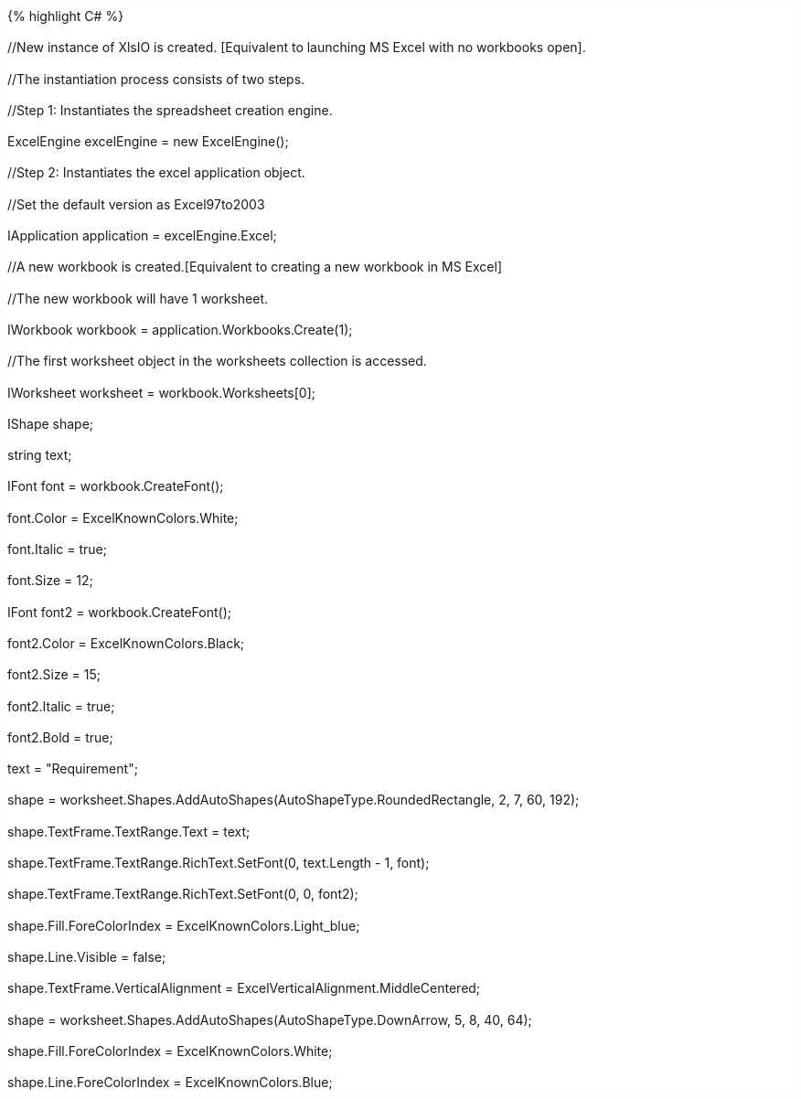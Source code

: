 {% highlight C#  %}



//New instance of XlsIO is created. [Equivalent to launching MS Excel with no workbooks open].

//The instantiation process consists of two steps.



//Step 1: Instantiates the spreadsheet creation engine.

ExcelEngine excelEngine = new ExcelEngine();



//Step 2: Instantiates the excel application object.

//Set the default version as Excel97to2003

IApplication application = excelEngine.Excel;



//A new workbook is created.[Equivalent to creating a new workbook in MS Excel]

//The new workbook will have 1 worksheet.

IWorkbook workbook = application.Workbooks.Create(1);

//The first worksheet object in the worksheets collection is accessed.

IWorksheet worksheet = workbook.Worksheets[0];



IShape shape;

string text;



IFont font = workbook.CreateFont();

font.Color = ExcelKnownColors.White;

font.Italic = true;

font.Size = 12;



IFont font2 = workbook.CreateFont();

font2.Color = ExcelKnownColors.Black;

font2.Size = 15;

font2.Italic = true;

font2.Bold = true;



text = "Requirement";

shape = worksheet.Shapes.AddAutoShapes(AutoShapeType.RoundedRectangle, 2, 7, 60, 192);

shape.TextFrame.TextRange.Text = text;

shape.TextFrame.TextRange.RichText.SetFont(0, text.Length - 1, font);

shape.TextFrame.TextRange.RichText.SetFont(0, 0, font2);

shape.Fill.ForeColorIndex = ExcelKnownColors.Light_blue;

shape.Line.Visible = false;

shape.TextFrame.VerticalAlignment = ExcelVerticalAlignment.MiddleCentered;



shape = worksheet.Shapes.AddAutoShapes(AutoShapeType.DownArrow, 5, 8, 40, 64);

shape.Fill.ForeColorIndex = ExcelKnownColors.White;

shape.Line.ForeColorIndex = ExcelKnownColors.Blue;